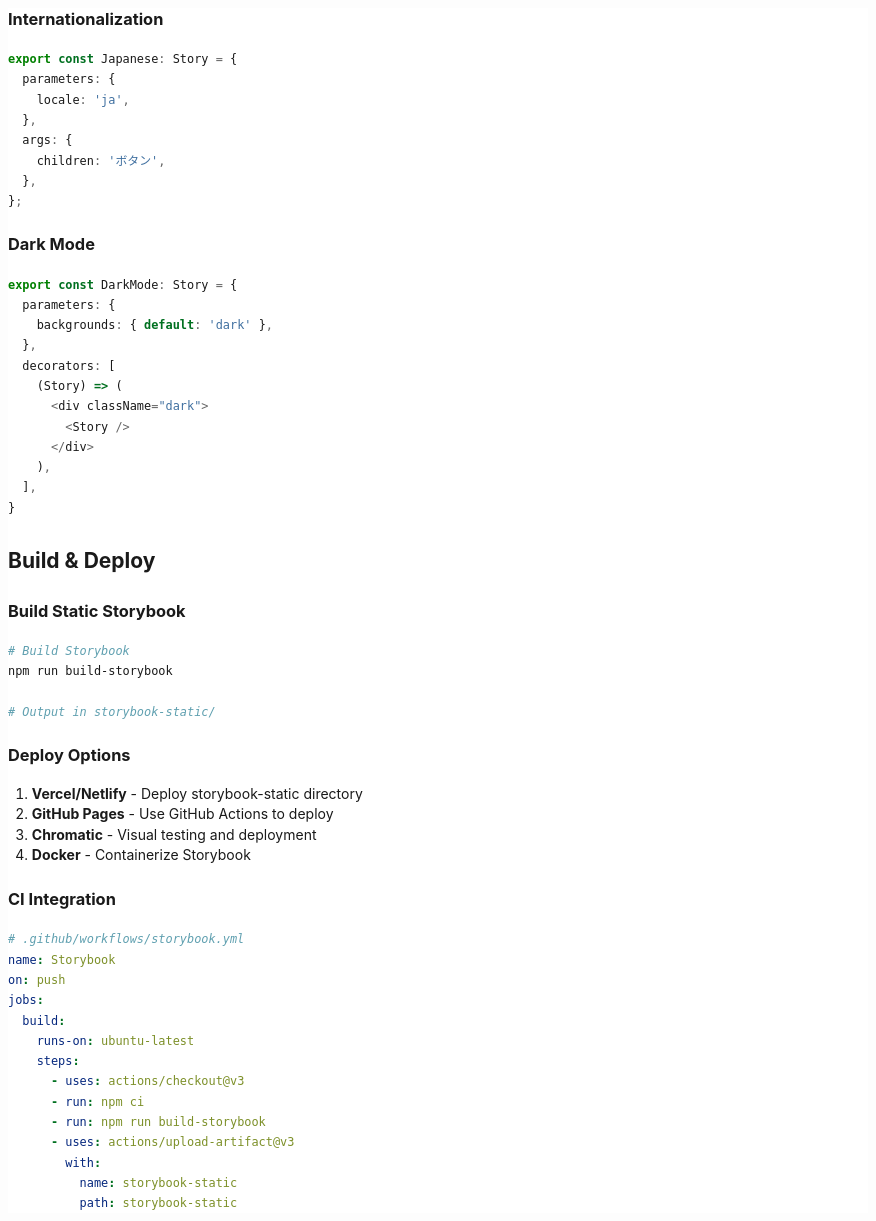 ### Internationalization

```typescript
export const Japanese: Story = {
  parameters: {
    locale: 'ja',
  },
  args: {
    children: 'ボタン',
  },
};
```

### Dark Mode

```typescript
export const DarkMode: Story = {
  parameters: {
    backgrounds: { default: 'dark' },
  },
  decorators: [
    (Story) => (
      <div className="dark">
        <Story />
      </div>
    ),
  ],
}
```

## Build & Deploy

### Build Static Storybook

```bash
# Build Storybook
npm run build-storybook

# Output in storybook-static/
```

### Deploy Options

1. **Vercel/Netlify** - Deploy storybook-static directory
2. **GitHub Pages** - Use GitHub Actions to deploy
3. **Chromatic** - Visual testing and deployment
4. **Docker** - Containerize Storybook

### CI Integration

```yaml
# .github/workflows/storybook.yml
name: Storybook
on: push
jobs:
  build:
    runs-on: ubuntu-latest
    steps:
      - uses: actions/checkout@v3
      - run: npm ci
      - run: npm run build-storybook
      - uses: actions/upload-artifact@v3
        with:
          name: storybook-static
          path: storybook-static
```